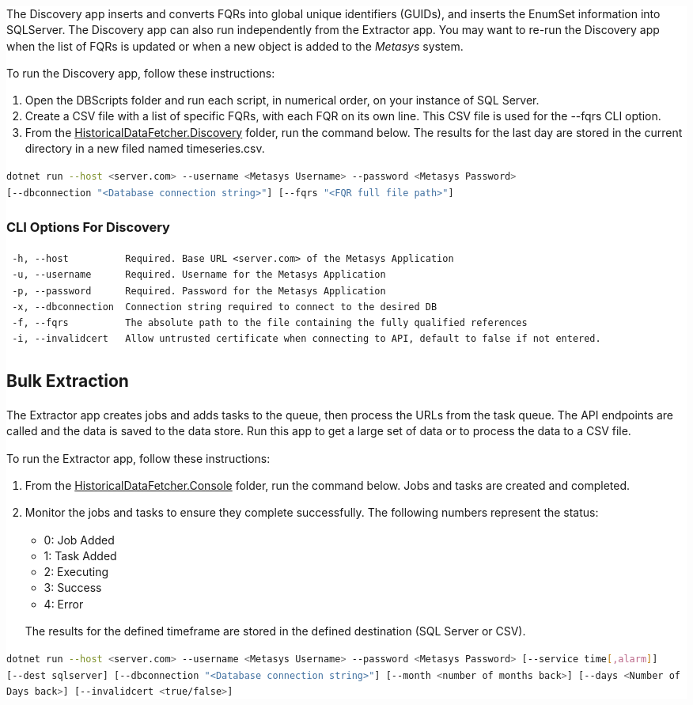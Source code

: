 The Discovery app inserts and converts FQRs into global unique identifiers (GUIDs), and inserts the EnumSet information into SQLServer. The Discovery app can also run independently from the Extractor app. You may want to re-run the Discovery app when the list of FQRs is updated or when a new object is added to the *Metasys* system.

To run the Discovery app, follow these instructions:

1. Open the DBScripts folder and run each script, in numerical order, on your instance of SQL Server.
2. Create a CSV file with a list of specific FQRs, with each FQR on its own line. This CSV file is used for the --fqrs CLI option.
3. From the [HistoricalDataFetcher.Discovery](/HistoricalDataFetcher.Discovery) folder, run the command below. The results for the last day are stored in the current directory in a new filed named timeseries.csv.

```bash
dotnet run --host <server.com> --username <Metasys Username> --password <Metasys Password>
[--dbconnection "<Database connection string>"] [--fqrs "<FQR full file path>"]
```

### CLI Options For Discovery

     -h, --host          Required. Base URL <server.com> of the Metasys Application
     -u, --username      Required. Username for the Metasys Application
     -p, --password      Required. Password for the Metasys Application
     -x, --dbconnection  Connection string required to connect to the desired DB
     -f, --fqrs          The absolute path to the file containing the fully qualified references
     -i, --invalidcert   Allow untrusted certificate when connecting to API, default to false if not entered.

## Bulk Extraction

The Extractor app creates jobs and adds tasks to the queue, then process the URLs from the task queue. The API endpoints are called and the data is saved to the data store. Run this app to get a large set of data or to process the data to a CSV file.

To run the Extractor app, follow these instructions:

1. From the [HistoricalDataFetcher.Console](/HistoricalDataFetcher.Console) folder, run the command below. Jobs and tasks are created and completed.
2. Monitor the jobs and tasks to ensure they complete successfully. The following numbers represent the status:

   - 0: Job Added
   - 1: Task Added
   - 2: Executing
   - 3: Success
   - 4: Error

   The results for the defined timeframe are stored in the defined destination (SQL Server or CSV).

```bash
dotnet run --host <server.com> --username <Metasys Username> --password <Metasys Password> [--service time[,alarm]]
[--dest sqlserver] [--dbconnection "<Database connection string>"] [--month <number of months back>] [--days <Number of Days back>] [--invalidcert <true/false>]
```
